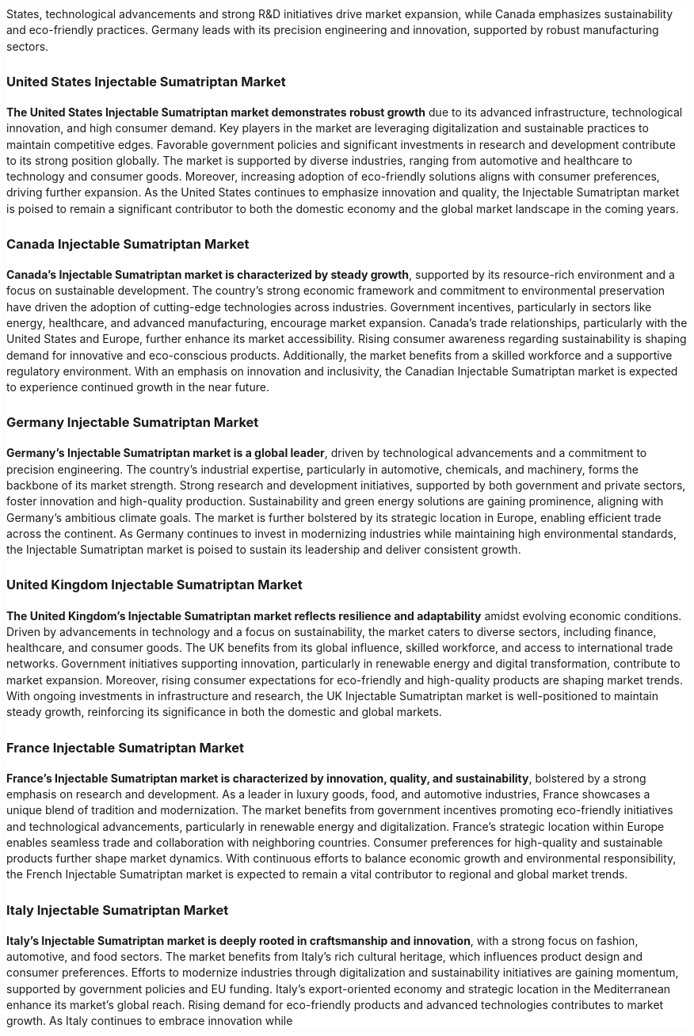 States, technological advancements and strong R&amp;D initiatives drive market expansion, while Canada emphasizes sustainability and eco-friendly practices. Germany leads with its precision engineering and innovation, supported by robust manufacturing sectors.</span></em></p></blockquote><h3><strong>United States Injectable Sumatriptan Market</strong></h3><p><strong>The United States Injectable Sumatriptan market demonstrates robust growth</strong> due to its advanced infrastructure, technological innovation, and high consumer demand. Key players in the market are leveraging digitalization and sustainable practices to maintain competitive edges. Favorable government policies and significant investments in research and development contribute to its strong position globally. The market is supported by diverse industries, ranging from automotive and healthcare to technology and consumer goods. Moreover, increasing adoption of eco-friendly solutions aligns with consumer preferences, driving further expansion. As the United States continues to emphasize innovation and quality, the Injectable Sumatriptan market is poised to remain a significant contributor to both the domestic economy and the global market landscape in the coming years.</p><h3><strong>Canada Injectable Sumatriptan Market</strong></h3><p><strong>Canada&rsquo;s Injectable Sumatriptan market is characterized by steady growth</strong>, supported by its resource-rich environment and a focus on sustainable development. The country&rsquo;s strong economic framework and commitment to environmental preservation have driven the adoption of cutting-edge technologies across industries. Government incentives, particularly in sectors like energy, healthcare, and advanced manufacturing, encourage market expansion. Canada&rsquo;s trade relationships, particularly with the United States and Europe, further enhance its market accessibility. Rising consumer awareness regarding sustainability is shaping demand for innovative and eco-conscious products. Additionally, the market benefits from a skilled workforce and a supportive regulatory environment. With an emphasis on innovation and inclusivity, the Canadian Injectable Sumatriptan market is expected to experience continued growth in the near future.</p><h3><strong>Germany Injectable Sumatriptan Market</strong></h3><p><strong>Germany&rsquo;s Injectable Sumatriptan market is a global leader</strong>, driven by technological advancements and a commitment to precision engineering. The country&rsquo;s industrial expertise, particularly in automotive, chemicals, and machinery, forms the backbone of its market strength. Strong research and development initiatives, supported by both government and private sectors, foster innovation and high-quality production. Sustainability and green energy solutions are gaining prominence, aligning with Germany&rsquo;s ambitious climate goals. The market is further bolstered by its strategic location in Europe, enabling efficient trade across the continent. As Germany continues to invest in modernizing industries while maintaining high environmental standards, the Injectable Sumatriptan market is poised to sustain its leadership and deliver consistent growth.</p><h3><strong>United Kingdom Injectable Sumatriptan Market</strong></h3><p><strong>The United Kingdom&rsquo;s Injectable Sumatriptan market reflects resilience and adaptability</strong> amidst evolving economic conditions. Driven by advancements in technology and a focus on sustainability, the market caters to diverse sectors, including finance, healthcare, and consumer goods. The UK benefits from its global influence, skilled workforce, and access to international trade networks. Government initiatives supporting innovation, particularly in renewable energy and digital transformation, contribute to market expansion. Moreover, rising consumer expectations for eco-friendly and high-quality products are shaping market trends. With ongoing investments in infrastructure and research, the UK Injectable Sumatriptan market is well-positioned to maintain steady growth, reinforcing its significance in both the domestic and global markets.</p><h3><strong>France Injectable Sumatriptan Market</strong></h3><p><strong>France&rsquo;s Injectable Sumatriptan market is characterized by innovation, quality, and sustainability</strong>, bolstered by a strong emphasis on research and development. As a leader in luxury goods, food, and automotive industries, France showcases a unique blend of tradition and modernization. The market benefits from government incentives promoting eco-friendly initiatives and technological advancements, particularly in renewable energy and digitalization. France&rsquo;s strategic location within Europe enables seamless trade and collaboration with neighboring countries. Consumer preferences for high-quality and sustainable products further shape market dynamics. With continuous efforts to balance economic growth and environmental responsibility, the French Injectable Sumatriptan market is expected to remain a vital contributor to regional and global market trends.</p><h3><strong>Italy Injectable Sumatriptan Market</strong></h3><p><strong>Italy&rsquo;s Injectable Sumatriptan market is deeply rooted in craftsmanship and innovation</strong>, with a strong focus on fashion, automotive, and food sectors. The market benefits from Italy&rsquo;s rich cultural heritage, which influences product design and consumer preferences. Efforts to modernize industries through digitalization and sustainability initiatives are gaining momentum, supported by government policies and EU funding. Italy&rsquo;s export-oriented economy and strategic location in the Mediterranean enhance its market&rsquo;s global reach. Rising demand for eco-friendly products and advanced technologies contributes to market growth. As Italy continues to embrace innovation while